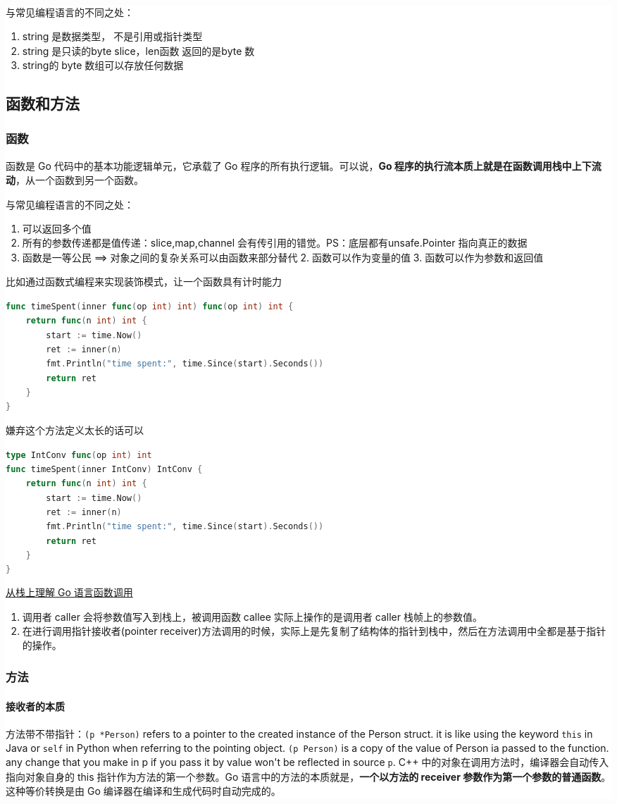 与常见编程语言的不同之处：

1. string 是数据类型， 不是引用或指针类型
2. string 是只读的byte slice，len函数 返回的是byte 数
3. string的 byte 数组可以存放任何数据

## 函数和方法

### 函数

函数是 Go 代码中的基本功能逻辑单元，它承载了 Go 程序的所有执行逻辑。可以说，**Go 程序的执行流本质上就是在函数调用栈中上下流动**，从一个函数到另一个函数。

与常见编程语言的不同之处：

1. 可以返回多个值
2. 所有的参数传递都是值传递：slice,map,channel 会有传引用的错觉。PS：底层都有unsafe.Pointer  指向真正的数据
3. 函数是一等公民 ==> 对象之间的复杂关系可以由函数来部分替代
    2. 函数可以作为变量的值
    3. 函数可以作为参数和返回值

比如通过函数式编程来实现装饰模式，让一个函数具有计时能力
```go
func timeSpent(inner func(op int) int) func(op int) int {
	return func(n int) int {
		start := time.Now()
		ret := inner(n)
		fmt.Println("time spent:", time.Since(start).Seconds())
		return ret
	}
}
```

嫌弃这个方法定义太长的话可以
```go
type IntConv func(op int) int
func timeSpent(inner IntConv) IntConv {
	return func(n int) int {
		start := time.Now()
		ret := inner(n)
		fmt.Println("time spent:", time.Since(start).Seconds())
		return ret
	}
}
```

[从栈上理解 Go 语言函数调用](https://mp.weixin.qq.com/s/-xn2i2depcN4uWT3wV63Pw)
1. 调用者 caller 会将参数值写入到栈上，被调用函数 callee 实际上操作的是调用者 caller 栈帧上的参数值。
2. 在进行调用指针接收者(pointer receiver)方法调用的时候，实际上是先复制了结构体的指针到栈中，然后在方法调用中全都是基于指针的操作。

### 方法

#### 接收者的本质

方法带不带指针：`(p *Person)` refers to a pointer to the created instance of the Person struct. it is like using the keyword `this` in Java or `self` in Python when referring to the pointing object.
`(p Person)` is a copy of the value of Person ia passed to the function. any change that you make in  p if you pass it by value won't be reflected in source `p`. C++ 中的对象在调用方法时，编译器会自动传入指向对象自身的 this 指针作为方法的第一个参数。Go 语言中的方法的本质就是，**一个以方法的 receiver 参数作为第一个参数的普通函数**。这种等价转换是由 Go 编译器在编译和生成代码时自动完成的。
